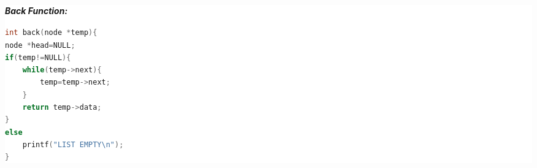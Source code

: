 ***Back Function:***
```C
int back(node *temp){
node *head=NULL;
if(temp!=NULL){
    while(temp->next){
        temp=temp->next;
    }
    return temp->data;
}
else
    printf("LIST EMPTY\n");
}
```
